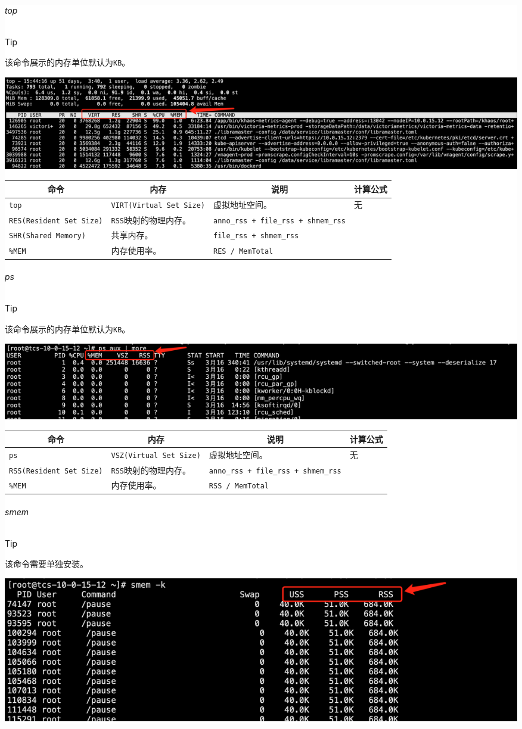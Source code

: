 ###### top

> [!TIP]
> 该命令展示的内存单位默认为`KB`。

![](/attachments/image-2024-5-6_15-47-44.png)

| 命令  | 内存  | 说明  | 计算公式 |
| --- | --- | --- | --- |
| `top` | `VIRT(Virtual Set Size)` | 虚拟地址空间。 | 无   |
| `RES(Resident Set Size)` | `RSS`映射的物理内存。 | `anno_rss + file_rss + shmem_rss` |
| `SHR(Shared Memory)` | 共享内存。 | `file_rss + shmem_rss` |
| `%MEM` | 内存使用率。 | `RES / MemTotal` |

###### ps

> [!TIP]
> 该命令展示的内存单位默认为`KB`。

![](/attachments/image-2024-5-6_15-49-57.png)

| 命令  | 内存  | 说明  | 计算公式 |
| --- | --- | --- | --- |
| `ps` | `VSZ(Virtual Set Size)` | 虚拟地址空间。 | 无   |
| `RSS(Resident Set Size)` | `RSS`映射的物理内存。 | `anno_rss + file_rss + shmem_rss` |
| `%MEM` | 内存使用率。 | `RSS / MemTotal` |

###### smem

> [!TIP]
> 该命令需要单独安装。

![](/attachments/image-2024-5-6_15-54-38.png)
